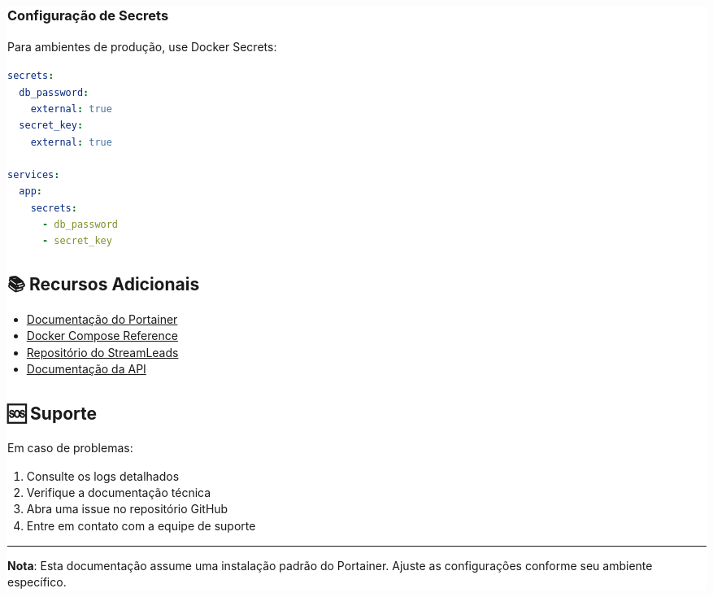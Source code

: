 ### Configuração de Secrets

Para ambientes de produção, use Docker Secrets:

```yaml
secrets:
  db_password:
    external: true
  secret_key:
    external: true

services:
  app:
    secrets:
      - db_password
      - secret_key
```

## 📚 Recursos Adicionais

- [Documentação do Portainer](https://docs.portainer.io/)
- [Docker Compose Reference](https://docs.docker.com/compose/)
- [Repositório do StreamLeads](https://github.com/brunopirz/streamleads)
- [Documentação da API](http://seu-servidor:8000/docs)

## 🆘 Suporte

Em caso de problemas:

1. Consulte os logs detalhados
2. Verifique a documentação técnica
3. Abra uma issue no repositório GitHub
4. Entre em contato com a equipe de suporte

---

**Nota**: Esta documentação assume uma instalação padrão do Portainer. Ajuste as configurações conforme seu ambiente específico.